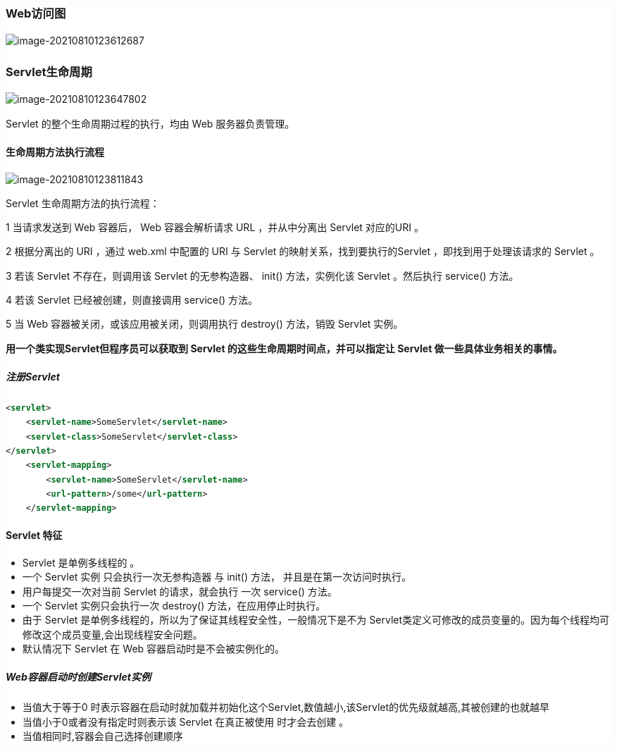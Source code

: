 ### Web访问图

![image-20210810123612687](https://i.loli.net/2021/08/10/POM7bw3hajRtSVr.png)

### Servlet生命周期

![image-20210810123647802](https://i.loli.net/2021/08/10/ZelOmczJk39Nv4i.png)

Servlet 的整个生命周期过程的执行，均由 Web 服务器负责管理。

#### 生命周期方法执行流程

![image-20210810123811843](https://i.loli.net/2021/08/10/rl51sy8DYhxU3iK.png)

Servlet 生命周期方法的执行流程：

1 当请求发送到 Web 容器后， Web 容器会解析请求 URL ，并从中分离出 Servlet 对应的URI 。

2 根据分离出的 URI ，通过 web.xml 中配置的 URI 与 Servlet 的映射关系，找到要执行的Servlet ，即找到用于处理该请求的 Servlet 。

3 若该 Servlet 不存在，则调用该 Servlet 的无参构造器、 init() 方法，实例化该 Servlet 。然后执行 service() 方法。

4 若该 Servlet 已经被创建，则直接调用 service() 方法。

5 当 Web 容器被关闭，或该应用被关闭，则调用执行 destroy() 方法，销毁 Servlet 实例。

**用一个类实现Servlet但程序员可以获取到 Servlet 的这些生命周期时间点，并可以指定让 Servlet 做一些具体业务相关的事情。**

##### 注册Servlet

```xml
<servlet>
    <servlet-name>SomeServlet</servlet-name>
    <servlet-class>SomeServlet</servlet-class>
</servlet>
    <servlet-mapping>
        <servlet-name>SomeServlet</servlet-name>
        <url-pattern>/some</url-pattern>
    </servlet-mapping>
```

#### Servlet 特征

- Servlet 是单例多线程的 。
- 一个 Servlet 实例 只会执行一次无参构造器 与 init() 方法， 并且是在第一次访问时执行。
- 用户每提交一次对当前 Servlet 的请求，就会执行 一次 service() 方法。
- 一个 Servlet 实例只会执行一次 destroy() 方法，在应用停止时执行。
- 由于 Servlet 是单例多线程的，所以为了保证其线程安全性，一般情况下是不为 Servlet类定义可修改的成员变量的。因为每个线程均可修改这个成员变量,会出现线程安全问题。
- 默认情况下 Servlet 在 Web 容器启动时是不会被实例化的。

##### Web容器启动时创建Servlet实例

- 当值大于等于0 时表示容器在启动时就加载并初始化这个Servlet,数值越小,该Servlet的优先级就越高,其被创建的也就越早
- 当值小于0或者没有指定时则表示该 Servlet 在真正被使用 时才会去创建 。
- 当值相同时,容器会自己选择创建顺序

